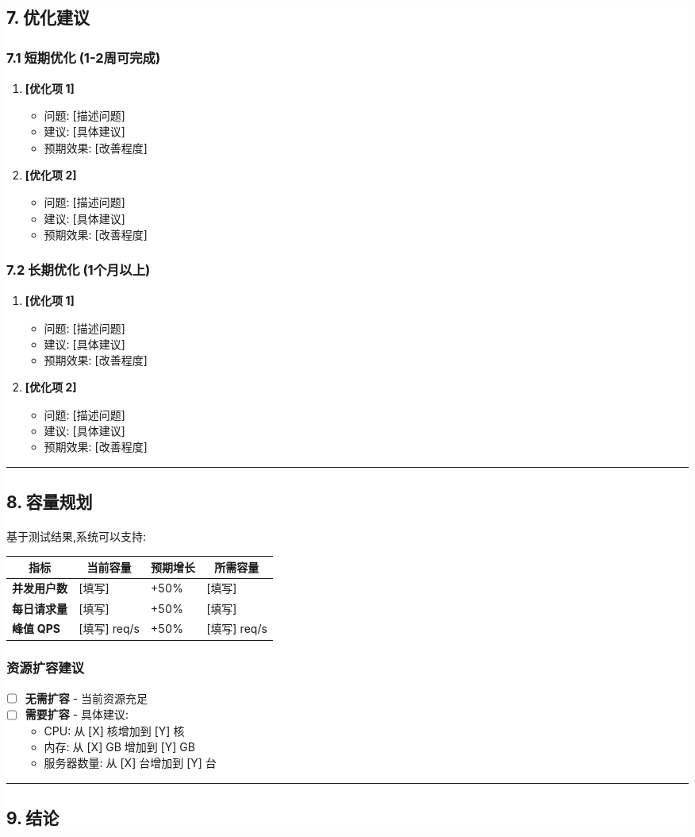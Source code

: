 
## 7. 优化建议

### 7.1 短期优化 (1-2周可完成)

1. **[优化项 1]**
   - 问题: [描述问题]
   - 建议: [具体建议]
   - 预期效果: [改善程度]

2. **[优化项 2]**
   - 问题: [描述问题]
   - 建议: [具体建议]
   - 预期效果: [改善程度]

### 7.2 长期优化 (1个月以上)

1. **[优化项 1]**
   - 问题: [描述问题]
   - 建议: [具体建议]
   - 预期效果: [改善程度]

2. **[优化项 2]**
   - 问题: [描述问题]
   - 建议: [具体建议]
   - 预期效果: [改善程度]

---

## 8. 容量规划

基于测试结果,系统可以支持:

| 指标 | 当前容量 | 预期增长 | 所需容量 |
|------|---------|---------|---------|
| **并发用户数** | [填写] | +50% | [填写] |
| **每日请求量** | [填写] | +50% | [填写] |
| **峰值 QPS** | [填写] req/s | +50% | [填写] req/s |

### 资源扩容建议

- [ ] **无需扩容** - 当前资源充足
- [ ] **需要扩容** - 具体建议:
  - CPU: 从 [X] 核增加到 [Y] 核
  - 内存: 从 [X] GB 增加到 [Y] GB
  - 服务器数量: 从 [X] 台增加到 [Y] 台

---

## 9. 结论

